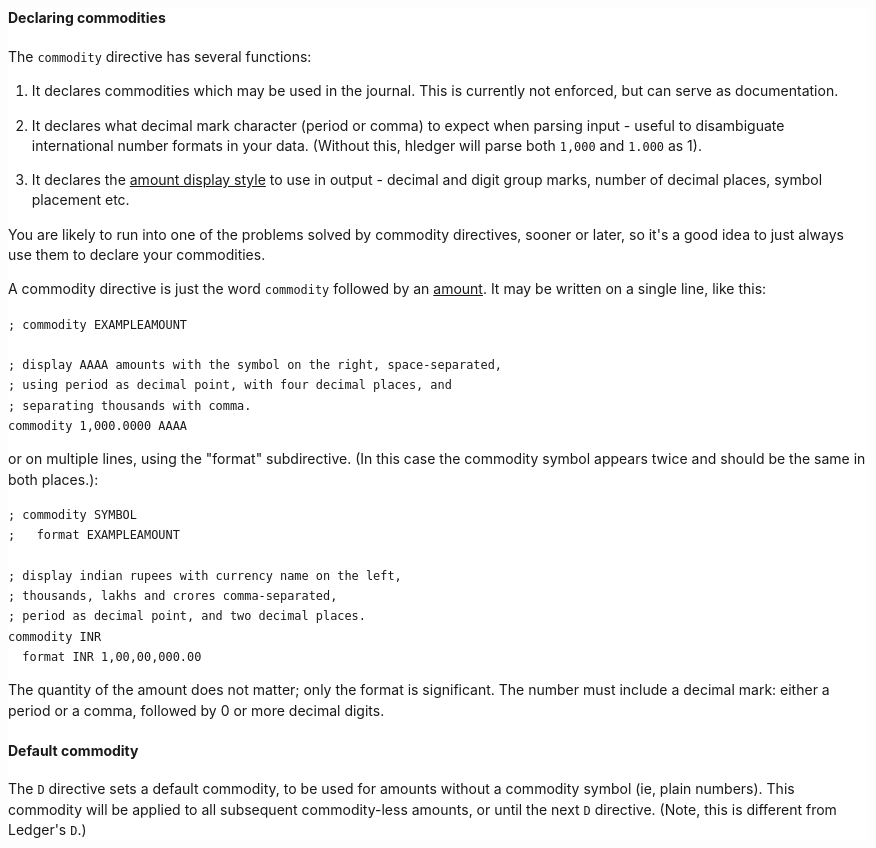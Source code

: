 #### Declaring commodities

The `commodity` directive has several functions:

1.  It declares commodities which may be used in the journal. This is
    currently not enforced, but can serve as documentation.

2.  It declares what decimal mark character (period or comma) to expect
    when parsing input - useful to disambiguate international number
    formats in your data. (Without this, hledger will parse both `1,000`
    and `1.000` as 1).

3.  It declares the [amount display style](#amount-display-style) to use
    in output - decimal and digit group marks, number of decimal places,
    symbol placement etc.

You are likely to run into one of the problems solved by commodity
directives, sooner or later, so it's a good idea to just always use them
to declare your commodities.

A commodity directive is just the word `commodity` followed by an
[amount](#amounts). It may be written on a single line, like this:

``` journal
; commodity EXAMPLEAMOUNT

; display AAAA amounts with the symbol on the right, space-separated,
; using period as decimal point, with four decimal places, and
; separating thousands with comma.
commodity 1,000.0000 AAAA
```

or on multiple lines, using the "format" subdirective. (In this case the
commodity symbol appears twice and should be the same in both places.):

``` journal
; commodity SYMBOL
;   format EXAMPLEAMOUNT

; display indian rupees with currency name on the left,
; thousands, lakhs and crores comma-separated,
; period as decimal point, and two decimal places.
commodity INR
  format INR 1,00,00,000.00
```

The quantity of the amount does not matter; only the format is
significant. The number must include a decimal mark: either a period or
a comma, followed by 0 or more decimal digits.

#### Default commodity

The `D` directive sets a default commodity, to be used for amounts
without a commodity symbol (ie, plain numbers). This commodity will be
applied to all subsequent commodity-less amounts, or until the next `D`
directive. (Note, this is different from Ledger's `D`.)
